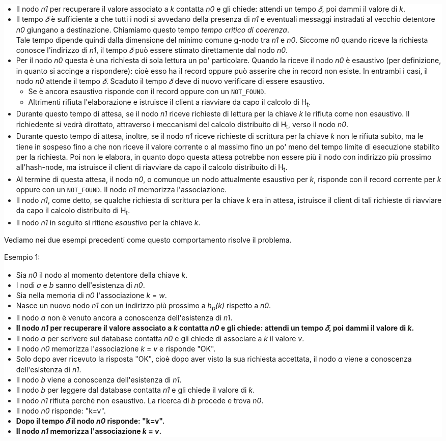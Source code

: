 *   Il nodo *n1* per recuperare il valore associato a *k* contatta *n0* e gli chiede: attendi un tempo *𝛿*,
    poi dammi il valore di *k*.
*   Il tempo *𝛿* è sufficiente a che tutti i nodi si avvedano della presenza di *n1* e eventuali messaggi
    instradati al vecchio detentore *n0* giungano a destinazione. Chiamiamo questo tempo *tempo critico di coerenza*.  
    Tale tempo dipende quindi dalla dimensione del minimo comune g-nodo tra *n1* e *n0*. Siccome *n0*
    quando riceve la richiesta conosce l'indirizzo di *n1*, il tempo *𝛿* può essere stimato direttamente dal nodo *n0*.
*   Per il nodo *n0* questa è una richiesta di sola lettura un po' particolare. Quando la riceve il nodo
    *n0* è esaustivo (per definizione, in quanto si accinge a rispondere): cioè esso ha il record oppure può asserire
    che in record non esiste. In entrambi i casi, il nodo *n0* attende il tempo *𝛿*. Scaduto il tempo *𝛿* deve di
    nuovo verificare di essere esaustivo.
    *   Se è ancora esaustivo risponde con il record oppure con un `NOT_FOUND`.
    *   Altrimenti rifiuta l'elaborazione e istruisce il client a riavviare da capo il calcolo di H<sub>t</sub>.
*   Durante questo tempo di attesa, se il nodo *n1* riceve richieste di lettura per la chiave *k* le rifiuta come
    non esaustivo. Il richiedente si vedrà dirottato, attraverso i meccanismi del calcolo distribuito di H<sub>t</sub>,
    verso il nodo *n0*.
*   Durante questo tempo di attesa, inoltre, se il nodo *n1* riceve richieste di scrittura per la chiave *k* non
    le rifiuta subito, ma le tiene in sospeso fino a che non riceve il valore corrente o al massimo fino un po'
    meno del tempo limite di esecuzione stabilito per la richiesta. Poi non le elabora, in quanto dopo questa attesa
    potrebbe non essere più il nodo con indirizzo più prossimo all'hash-node, ma istruisce il client di riavviare
    da capo il calcolo distribuito di H<sub>t</sub>.
*   Al termine di questa attesa, il nodo *n0*, o comunque un nodo attualmente esaustivo per *k*, risponde con il
    record corrente per *k* oppure con un `NOT_FOUND`. Il nodo *n1* memorizza l'associazione.
*   Il nodo *n1*, come detto, se qualche richiesta di scrittura per la chiave *k* era in attesa, istruisce il
    client di tali richieste di riavviare da capo il calcolo distribuito di H<sub>t</sub>.
*   Il nodo *n1* in seguito si ritiene *esaustivo* per la chiave *k*.

Vediamo nei due esempi precedenti come questo comportamento risolve il problema.

Esempio 1:

*   Sia *n0* il nodo al momento detentore della chiave *k*.
*   I nodi *a* e *b* sanno dell'esistenza di *n0*.
*   Sia nella memoria di *n0* l'associazione *k* = *w*.
*   Nasce un nuovo nodo *n1* con un indirizzo più prossimo a *h<sub>p</sub>(k)* rispetto a *n0*.
*   Il nodo *a* non è venuto ancora a conoscenza dell'esistenza di *n1*.
*   __Il nodo *n1* per recuperare il valore associato a *k* contatta *n0* e gli chiede: attendi un tempo *𝛿*, poi dammi il valore di *k*.__
*   Il nodo *a* per scrivere sul database contatta *n0* e gli chiede di associare a *k* il valore *v*.
*   Il nodo *n0* memorizza l'associazione *k* = *v* e risponde "OK".
*   Solo dopo aver ricevuto la risposta "OK", cioè dopo aver visto la sua richiesta accettata, il nodo
    *a* viene a conoscenza dell'esistenza di *n1*.
*   Il nodo *b* viene a conoscenza dell'esistenza di *n1*.
*   Il nodo *b* per leggere dal database contatta *n1* e gli chiede il valore di *k*.
*   Il nodo *n1* rifiuta perché non esaustivo. La ricerca di *b* procede e trova *n0*.
*   Il nodo *n0* risponde: "k=v".
*   __Dopo il tempo *𝛿* il nodo *n0* risponde: "k=v".__
*   __Il nodo *n1* memorizza l'associazione *k* = *v*.__